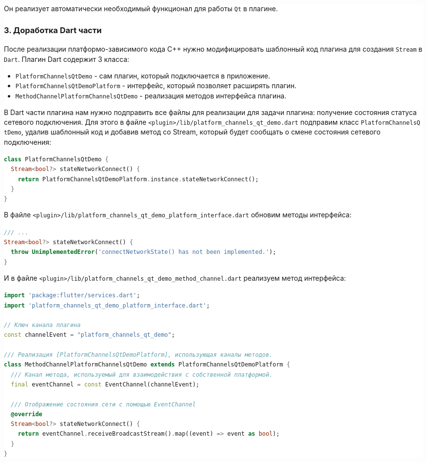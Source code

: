 Он реализует автоматически необходимый функционал для работы `Qt` в плагине.

### 3. Доработка Dart части

После реализации платформо-зависимого кода С++ нужно модифицировать шаблонный код плагина для создания `Stream` в `Dart`.
Плагин Dart содержит 3 класса:

- `PlatformChannelsQtDemo` - сам плагин, который подключается в приложение.
- `PlatformChannelsQtDemoPlatform` - интерфейс, который позволяет расширять плагин.
- `MethodChannelPlatformChannelsQtDemo` - реализация методов интерфейса плагина.

В Dart части плагина нам нужно подправить все файлы для реализации для задачи плагина: получение состояния статуса сетевого подключения.
Для этого в файле `<plugin>/lib/platform_channels_qt_demo.dart` подправим класс `PlatformChannelsQtDemo`,
удалив шаблонный код и добавив метод со Stream, который будет сообщать о смене состояния сетевого подключения:

```dart
class PlatformChannelsQtDemo {
  Stream<bool?> stateNetworkConnect() {
    return PlatformChannelsQtDemoPlatform.instance.stateNetworkConnect();
  }
}
```

В файле `<plugin>/lib/platform_channels_qt_demo_platform_interface.dart` обновим методы интерфейса:

```dart
/// ...
Stream<bool?> stateNetworkConnect() {
  throw UnimplementedError('connectNetworkState() has not been implemented.');
}
```

И в файле `<plugin>/lib/platform_channels_qt_demo_method_channel.dart` реализуем метод интерфейса:

```dart
import 'package:flutter/services.dart';
import 'platform_channels_qt_demo_platform_interface.dart';

// Ключ канала плагина
const channelEvent = "platform_channels_qt_demo";

/// Реализация [PlatformChannelsQtDemoPlatform], использующая каналы методов.
class MethodChannelPlatformChannelsQtDemo extends PlatformChannelsQtDemoPlatform {
  /// Канал метода, используемый для взаимодействия с собственной платформой.
  final eventChannel = const EventChannel(channelEvent);

  /// Отображение состояния сети с помощью EventChannel
  @override
  Stream<bool?> stateNetworkConnect() {
    return eventChannel.receiveBroadcastStream().map((event) => event as bool);
  }
}
```
